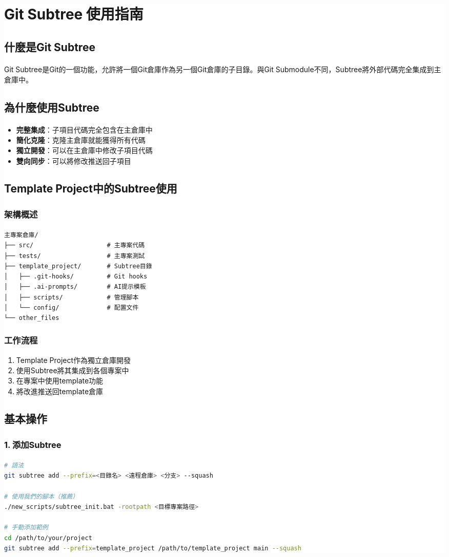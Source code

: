 # Git Subtree 使用指南

## 什麼是Git Subtree
Git Subtree是Git的一個功能，允許將一個Git倉庫作為另一個Git倉庫的子目錄。與Git Submodule不同，Subtree將外部代碼完全集成到主倉庫中。

## 為什麼使用Subtree
- **完整集成**：子項目代碼完全包含在主倉庫中
- **簡化克隆**：克隆主倉庫就能獲得所有代碼
- **獨立開發**：可以在主倉庫中修改子項目代碼
- **雙向同步**：可以將修改推送回子項目

## Template Project中的Subtree使用

### 架構概述
```
主專案倉庫/
├── src/                    # 主專案代碼
├── tests/                  # 主專案測試
├── template_project/       # Subtree目錄
│   ├── .git-hooks/         # Git hooks
│   ├── .ai-prompts/        # AI提示模板
│   ├── scripts/            # 管理腳本
│   └── config/             # 配置文件
└── other_files
```

### 工作流程
1. Template Project作為獨立倉庫開發
2. 使用Subtree將其集成到各個專案中
3. 在專案中使用template功能
4. 將改進推送回template倉庫

## 基本操作

### 1. 添加Subtree
```bash
# 語法
git subtree add --prefix=<目錄名> <遠程倉庫> <分支> --squash

# 使用我們的腳本（推薦）
./new_scripts/subtree_init.bat -rootpath <目標專案路徑>

# 手動添加範例
cd /path/to/your/project
git subtree add --prefix=template_project /path/to/template_project main --squash
```
